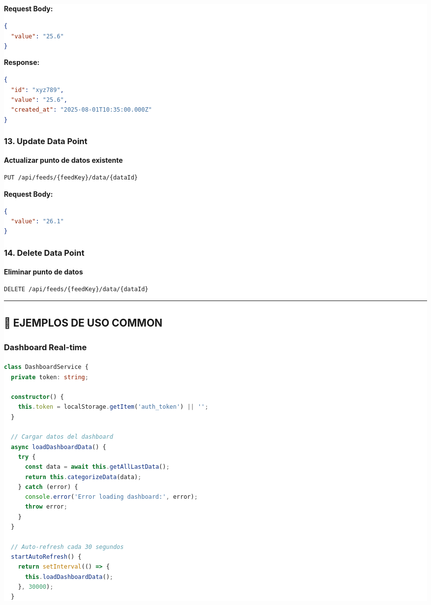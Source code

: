 **Request Body:**
```json
{
  "value": "25.6"
}
```

**Response:**
```json
{
  "id": "xyz789",
  "value": "25.6",
  "created_at": "2025-08-01T10:35:00.000Z"
}
```

### 13. Update Data Point
**Actualizar punto de datos existente**
```http
PUT /api/feeds/{feedKey}/data/{dataId}
```

**Request Body:**
```json
{
  "value": "26.1"
}
```

### 14. Delete Data Point
**Eliminar punto de datos**
```http
DELETE /api/feeds/{feedKey}/data/{dataId}
```

---

## 🎯 EJEMPLOS DE USO COMMON

### Dashboard Real-time
```typescript
class DashboardService {
  private token: string;
  
  constructor() {
    this.token = localStorage.getItem('auth_token') || '';
  }
  
  // Cargar datos del dashboard
  async loadDashboardData() {
    try {
      const data = await this.getAllLastData();
      return this.categorizeData(data);
    } catch (error) {
      console.error('Error loading dashboard:', error);
      throw error;
    }
  }
  
  // Auto-refresh cada 30 segundos
  startAutoRefresh() {
    return setInterval(() => {
      this.loadDashboardData();
    }, 30000);
  }
```